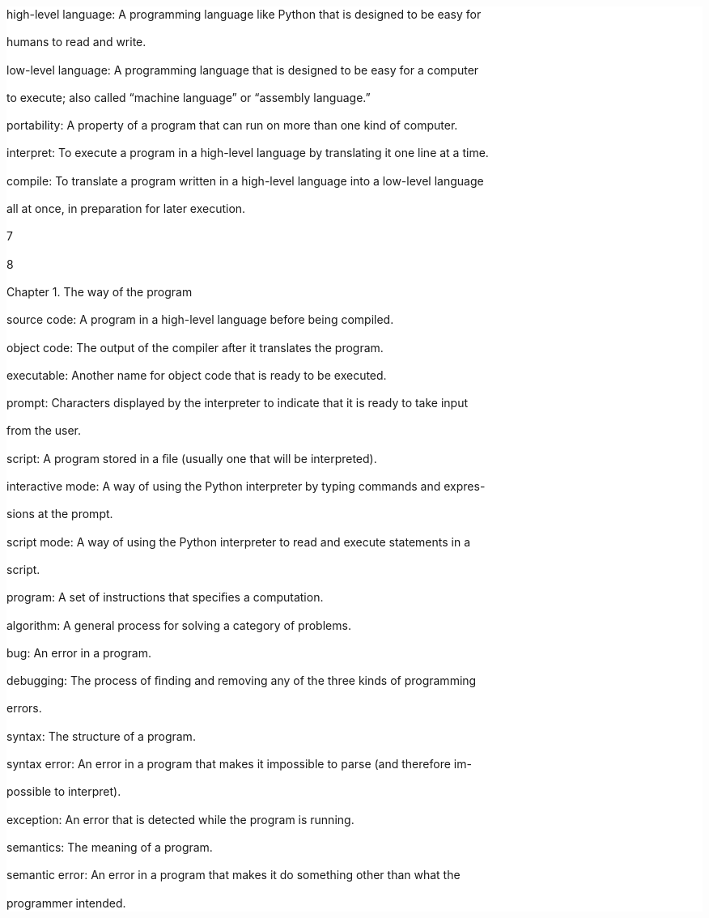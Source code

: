high-level language: A programming language like Python that is designed to be easy for

humans to read and write.

low-level language: A programming language that is designed to be easy for a computer

to execute; also called “machine language” or “assembly language.”

portability: A property of a program that can run on more than one kind of computer.

interpret: To execute a program in a high-level language by translating it one line at a time.

compile: To translate a program written in a high-level language into a low-level language

all at once, in preparation for later execution.

7

8

Chapter 1. The way of the program

source code: A program in a high-level language before being compiled.

object code: The output of the compiler after it translates the program.

executable: Another name for object code that is ready to be executed.

prompt: Characters displayed by the interpreter to indicate that it is ready to take input

from the user.

script: A program stored in a ﬁle (usually one that will be interpreted).

interactive mode: A way of using the Python interpreter by typing commands and expres-

sions at the prompt.

script mode: A way of using the Python interpreter to read and execute statements in a

script.

program: A set of instructions that speciﬁes a computation.

algorithm: A general process for solving a category of problems.

bug: An error in a program.

debugging: The process of ﬁnding and removing any of the three kinds of programming

errors.

syntax: The structure of a program.

syntax error: An error in a program that makes it impossible to parse (and therefore im-

possible to interpret).

exception: An error that is detected while the program is running.

semantics: The meaning of a program.

semantic error: An error in a program that makes it do something other than what the

programmer intended.
